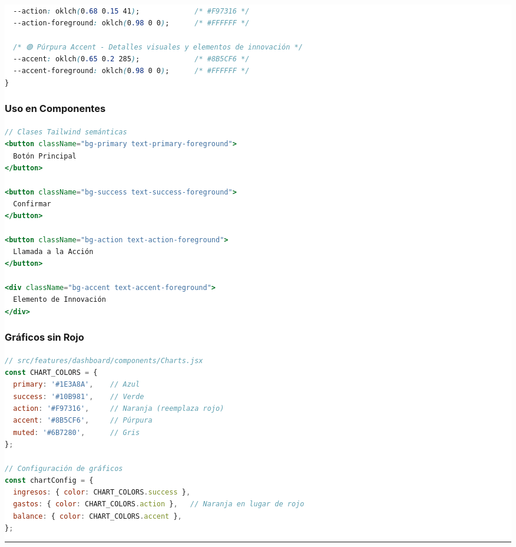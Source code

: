 ```css
  --action: oklch(0.68 0.15 41);             /* #F97316 */
  --action-foreground: oklch(0.98 0 0);      /* #FFFFFF */
  
  /* 🟣 Púrpura Accent - Detalles visuales y elementos de innovación */
  --accent: oklch(0.65 0.2 285);             /* #8B5CF6 */
  --accent-foreground: oklch(0.98 0 0);      /* #FFFFFF */
}
```

### **Uso en Componentes**

```jsx
// Clases Tailwind semánticas
<button className="bg-primary text-primary-foreground">
  Botón Principal
</button>

<button className="bg-success text-success-foreground">
  Confirmar
</button>

<button className="bg-action text-action-foreground">
  Llamada a la Acción
</button>

<div className="bg-accent text-accent-foreground">
  Elemento de Innovación
</div>
```

### **Gráficos sin Rojo**

```javascript
// src/features/dashboard/components/Charts.jsx
const CHART_COLORS = {
  primary: '#1E3A8A',    // Azul
  success: '#10B981',    // Verde
  action: '#F97316',     // Naranja (reemplaza rojo)
  accent: '#8B5CF6',     // Púrpura
  muted: '#6B7280',      // Gris
};

// Configuración de gráficos
const chartConfig = {
  ingresos: { color: CHART_COLORS.success },
  gastos: { color: CHART_COLORS.action },   // Naranja en lugar de rojo
  balance: { color: CHART_COLORS.accent },
};
```

---
